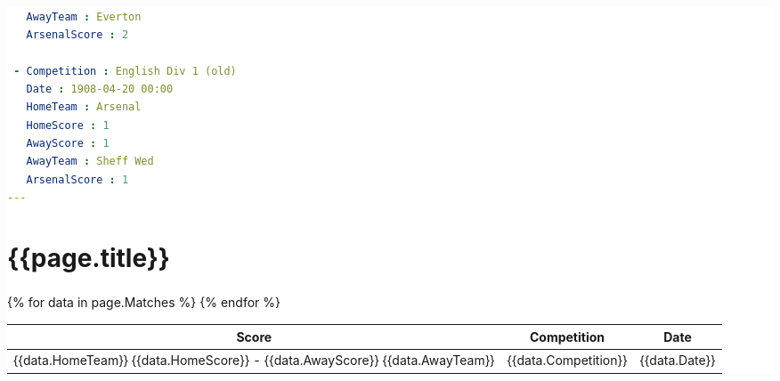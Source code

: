 ```yaml
   AwayTeam : Everton
   ArsenalScore : 2

 - Competition : English Div 1 (old)
   Date : 1908-04-20 00:00
   HomeTeam : Arsenal
   HomeScore : 1
   AwayScore : 1
   AwayTeam : Sheff Wed
   ArsenalScore : 1
---
```



<div class="container">
    <h1>{{page.title}}</h1>
    <div class="responsive-table card-panel hoverable">
        <table class="highlight">
            <thead>
                <tr>
                    <th>Score</th>
                    <th>Competition</th>
                    <th>Date</th>
                </tr>
            </thead>
            <tbody>
                {% for data in page.Matches %}
                <tr>
                    <td>{{data.HomeTeam}} {{data.HomeScore}} - {{data.AwayScore}} {{data.AwayTeam}} </td>
                    <td>{{data.Competition}}</td>
                    <td>{{data.Date}}</td>
                </tr>
                {% endfor %}
            </tbody>
        </table>
    </div>
</div>